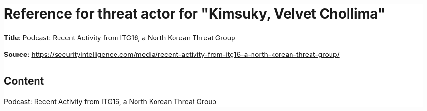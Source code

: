# Reference for threat actor for "Kimsuky, Velvet Chollima"

**Title**: Podcast: Recent Activity from ITG16, a North Korean Threat Group

**Source**: https://securityintelligence.com/media/recent-activity-from-itg16-a-north-korean-threat-group/

## Content




 

Podcast: Recent Activity from ITG16, a North Korean Threat Group



































































